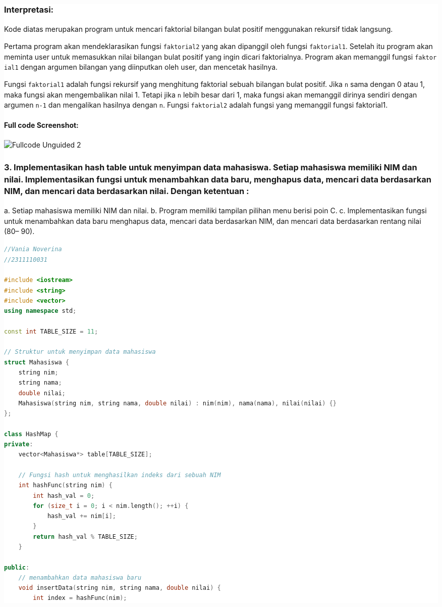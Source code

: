 ### Interpretasi: 
Kode diatas merupakan program untuk mencari faktorial bilangan bulat positif menggunakan rekursif tidak langsung.

Pertama program akan mendeklarasikan fungsi `faktorial2` yang akan dipanggil oleh fungsi `faktorial1`. Setelah itu program akan meminta user untuk memasukkan nilai bilangan bulat positif yang ingin dicari faktorialnya. Program akan memanggil fungsi `faktorial1` dengan argumen bilangan yang diinputkan oleh user, dan mencetak hasilnya.

Fungsi `faktorial1` adalah fungsi rekursif yang menghitung faktorial sebuah bilangan bulat positif. Jika `n` sama dengan 0 atau 1, maka fungsi akan mengembalikan nilai 1. Tetapi jika `n` lebih besar dari 1, maka fungsi akan memanggil dirinya sendiri dengan argumen `n-1` dan mengalikan hasilnya dengan `n`. Fungsi `faktorial2` adalah fungsi yang memanggil fungsi faktorial1.

#### Full code Screenshot:
![Fullcode Unguided 2](https://github.com/vaniavee/Praktikum-Struktur-Data-Assignment/assets/160705515/28175302-041e-46d1-ac11-9f5776f3e4ee)


### 3.  Implementasikan hash table untuk menyimpan data mahasiswa. Setiap mahasiswa memiliki NIM dan nilai. Implementasikan fungsi untuk menambahkan data baru, menghapus data, mencari data berdasarkan NIM, dan mencari data berdasarkan nilai. Dengan ketentuan :
a. Setiap mahasiswa memiliki NIM dan nilai.
b. Program memiliki tampilan pilihan menu berisi poin C.
c. Implementasikan fungsi untuk menambahkan data baru menghapus data, mencari data berdasarkan NIM, dan mencari data berdasarkan rentang nilai (80– 90).

```C++
//Vania Noverina
//2311110031

#include <iostream>
#include <string>
#include <vector>
using namespace std;

const int TABLE_SIZE = 11;

// Struktur untuk menyimpan data mahasiswa
struct Mahasiswa {
    string nim;
    string nama;
    double nilai;
    Mahasiswa(string nim, string nama, double nilai) : nim(nim), nama(nama), nilai(nilai) {}
};

class HashMap {
private:
    vector<Mahasiswa*> table[TABLE_SIZE];

    // Fungsi hash untuk menghasilkan indeks dari sebuah NIM
    int hashFunc(string nim) {
        int hash_val = 0;
        for (size_t i = 0; i < nim.length(); ++i) {
            hash_val += nim[i];
        }
        return hash_val % TABLE_SIZE;
    }

public:
    // menambahkan data mahasiswa baru
    void insertData(string nim, string nama, double nilai) {
        int index = hashFunc(nim);
```
